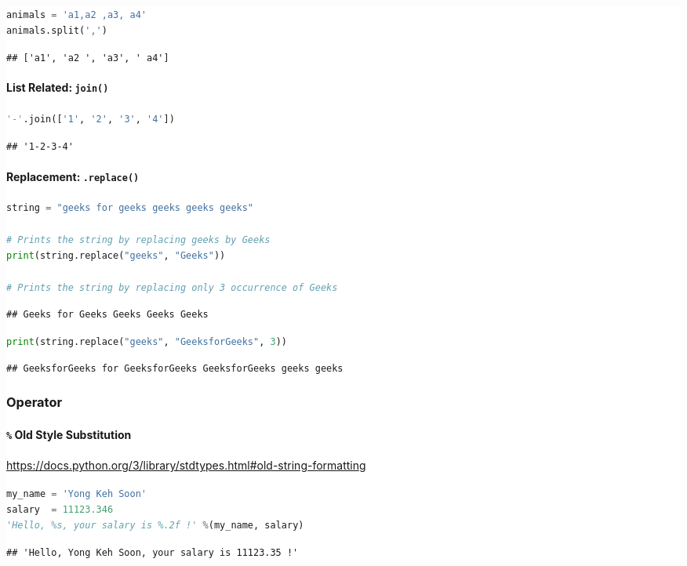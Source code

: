
```python
animals = 'a1,a2 ,a3, a4'
animals.split(',')
```

```
## ['a1', 'a2 ', 'a3', ' a4']
```

#### List Related: ```join()```


```python
'-'.join(['1', '2', '3', '4'])
```

```
## '1-2-3-4'
```

#### Replacement: `.replace()`


```python
string = "geeks for geeks geeks geeks geeks" 
   
# Prints the string by replacing geeks by Geeks  
print(string.replace("geeks", "Geeks"))  
  
# Prints the string by replacing only 3 occurrence of Geeks   
```

```
## Geeks for Geeks Geeks Geeks Geeks
```

```python
print(string.replace("geeks", "GeeksforGeeks", 3)) 
```

```
## GeeksforGeeks for GeeksforGeeks GeeksforGeeks geeks geeks
```
 

### Operator

#### ```%``` Old Style Substitution

https://docs.python.org/3/library/stdtypes.html#old-string-formatting


```python
my_name = 'Yong Keh Soon'
salary  = 11123.346
'Hello, %s, your salary is %.2f !' %(my_name, salary)
```

```
## 'Hello, Yong Keh Soon, your salary is 11123.35 !'
```

